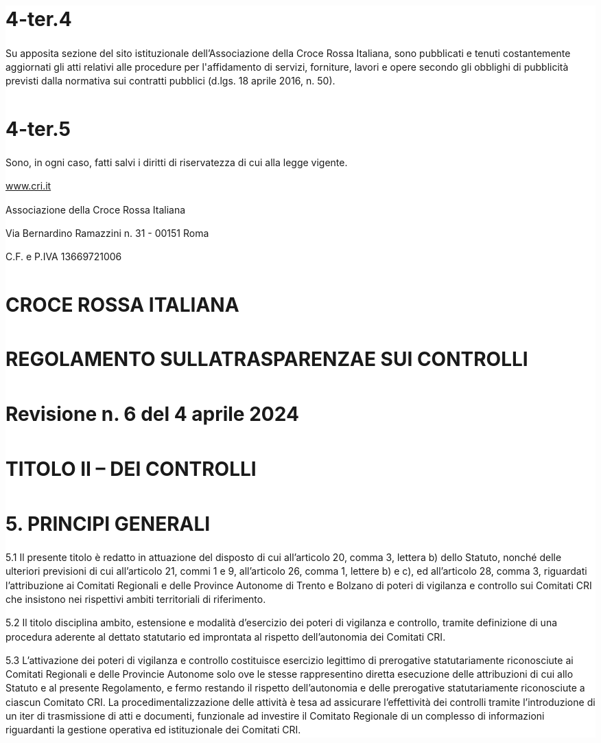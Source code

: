 # 4-ter.4

Su apposita sezione del sito istituzionale dell’Associazione della Croce Rossa Italiana, sono pubblicati e tenuti costantemente aggiornati gli atti relativi alle procedure per l'affidamento di servizi, forniture, lavori e opere secondo gli obblighi di pubblicità previsti dalla normativa sui contratti pubblici (d.lgs. 18 aprile 2016, n. 50).

# 4-ter.5

Sono, in ogni caso, fatti salvi i diritti di riservatezza di cui alla legge vigente.

www.cri.it

Associazione della Croce Rossa Italiana

Via Bernardino Ramazzini n. 31 - 00151 Roma

C.F. e P.IVA 13669721006

# CROCE ROSSA ITALIANA

# REGOLAMENTO SULLATRASPARENZAE SUI CONTROLLI

# Revisione n. 6 del 4 aprile 2024

# TITOLO II – DEI CONTROLLI

# 5. PRINCIPI GENERALI

5.1 Il presente titolo è redatto in attuazione del disposto di cui all’articolo 20, comma 3, lettera b) dello Statuto, nonché delle ulteriori previsioni di cui all’articolo 21, commi 1 e 9, all’articolo 26, comma 1, lettere b) e c), ed all’articolo 28, comma 3, riguardati l’attribuzione ai Comitati Regionali e delle Province Autonome di Trento e Bolzano di poteri di vigilanza e controllo sui Comitati CRI che insistono nei rispettivi ambiti territoriali di riferimento.

5.2 Il titolo disciplina ambito, estensione e modalità d’esercizio dei poteri di vigilanza e controllo, tramite definizione di una procedura aderente al dettato statutario ed improntata al rispetto dell’autonomia dei Comitati CRI.

5.3 L’attivazione dei poteri di vigilanza e controllo costituisce esercizio legittimo di prerogative statutariamente riconosciute ai Comitati Regionali e delle Provincie Autonome solo ove le stesse rappresentino diretta esecuzione delle attribuzioni di cui allo Statuto e al presente Regolamento, e fermo restando il rispetto dell’autonomia e delle prerogative statutariamente riconosciute a ciascun Comitato CRI. La procedimentalizzazione delle attività è tesa ad assicurare l’effettività dei controlli tramite l’introduzione di un iter di trasmissione di atti e documenti, funzionale ad investire il Comitato Regionale di un complesso di informazioni riguardanti la gestione operativa ed istituzionale dei Comitati CRI.
